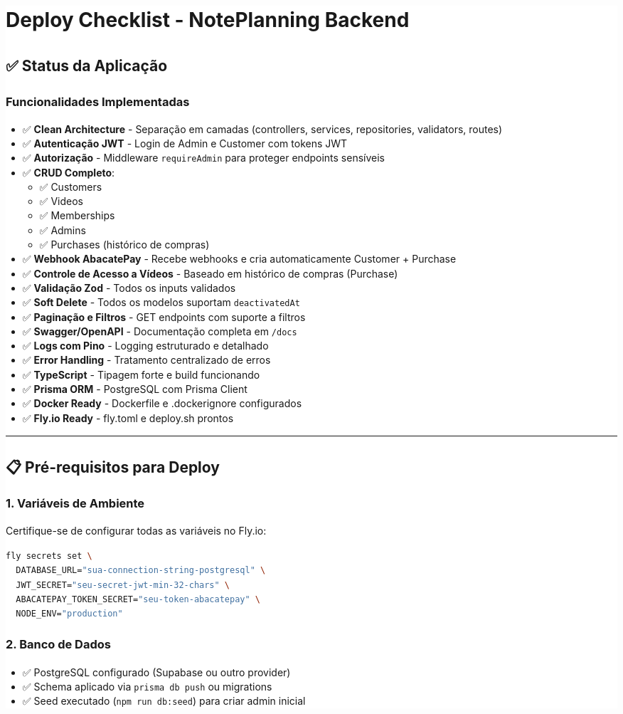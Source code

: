 # Deploy Checklist - NotePlanning Backend

## ✅ Status da Aplicação

### Funcionalidades Implementadas

- ✅ **Clean Architecture** - Separação em camadas (controllers, services, repositories, validators, routes)
- ✅ **Autenticação JWT** - Login de Admin e Customer com tokens JWT
- ✅ **Autorização** - Middleware `requireAdmin` para proteger endpoints sensíveis
- ✅ **CRUD Completo**:
  - ✅ Customers
  - ✅ Videos
  - ✅ Memberships
  - ✅ Admins
  - ✅ Purchases (histórico de compras)
- ✅ **Webhook AbacatePay** - Recebe webhooks e cria automaticamente Customer + Purchase
- ✅ **Controle de Acesso a Vídeos** - Baseado em histórico de compras (Purchase)
- ✅ **Validação Zod** - Todos os inputs validados
- ✅ **Soft Delete** - Todos os modelos suportam `deactivatedAt`
- ✅ **Paginação e Filtros** - GET endpoints com suporte a filtros
- ✅ **Swagger/OpenAPI** - Documentação completa em `/docs`
- ✅ **Logs com Pino** - Logging estruturado e detalhado
- ✅ **Error Handling** - Tratamento centralizado de erros
- ✅ **TypeScript** - Tipagem forte e build funcionando
- ✅ **Prisma ORM** - PostgreSQL com Prisma Client
- ✅ **Docker Ready** - Dockerfile e .dockerignore configurados
- ✅ **Fly.io Ready** - fly.toml e deploy.sh prontos

---

## 📋 Pré-requisitos para Deploy

### 1. Variáveis de Ambiente

Certifique-se de configurar todas as variáveis no Fly.io:

```bash
fly secrets set \
  DATABASE_URL="sua-connection-string-postgresql" \
  JWT_SECRET="seu-secret-jwt-min-32-chars" \
  ABACATEPAY_TOKEN_SECRET="seu-token-abacatepay" \
  NODE_ENV="production"
```

### 2. Banco de Dados

- ✅ PostgreSQL configurado (Supabase ou outro provider)
- ✅ Schema aplicado via `prisma db push` ou migrations
- ✅ Seed executado (`npm run db:seed`) para criar admin inicial
